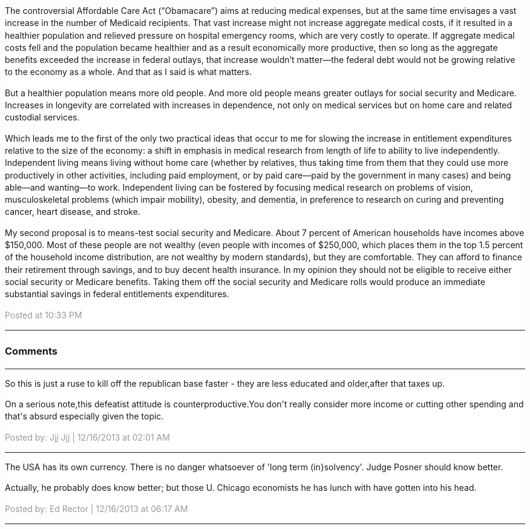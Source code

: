 The controversial Affordable Care Act (“Obamacare”) aims at reducing medical expenses, but at the same time envisages a vast increase in the number of Medicaid recipients. That vast increase might not increase aggregate medical costs, if it resulted in a healthier population and relieved pressure on hospital emergency rooms, which are very costly to operate. If aggregate medical costs fell and the population became healthier and as a result economically more productive, then so long as the aggregate benefits exceeded the increase in federal outlays, that increase wouldn’t matter—the federal debt would not be growing relative to the economy as a whole. And that as I said is what matters.

But a healthier population means more old people. And more old people means greater outlays for social security and Medicare. Increases in longevity are correlated with increases in dependence, not only on medical services but on home care and related custodial services.

Which leads me to the first of the only two practical ideas that occur to me for slowing the increase in entitlement expenditures relative to the size of the economy: a shift in emphasis in medical research from length of life to ability to live independently. Independent living means living without home care (whether by relatives, thus taking time from them that they could use more productively in other activities, including paid employment, or by paid care—paid by the government in many cases) and being able—and wanting—to work. Independent living can be fostered by focusing medical research on problems of vision, musculoskeletal problems (which impair mobility), obesity, and dementia, in preference to research on curing and preventing cancer, heart disease, and stroke.

My second proposal is to means-test social security and Medicare. About 7 percent of American households have incomes above $150,000. Most of these people are not wealthy (even people with incomes of $250,000, which places them in the top 1.5 percent of the household income distribution, are not wealthy by modern standards), but they are comfortable. They can afford to finance their retirement through savings, and to buy decent health insurance. In my opinion they should not be eligible to receive either social security or Medicare benefits. Taking them off the social security and Medicare rolls would produce an immediate substantial savings in federal entitlements expenditures.

<span style="color:#999">Posted at 10:33 PM</span>



---

### Comments

---

So this is just a ruse to kill off the republican base faster - they are less educated and older,after that taxes up.

On a serious note,this defeatist attitude is counterproductive.You don't really consider more income or cutting other spending and that's absurd especially given the topic.

<span style="color:#999">Posted by: Jjj Jjj | 12/16/2013 at 02:01 AM</span>

---

The USA has its own currency.  There is no danger whatsoever of 'long term (in}solvency'.  Judge Posner should know better.

Actually, he probably does know better; but those U. Chicago economists he has lunch with have gotten into his head.

<span style="color:#999">Posted by: Ed Rector | 12/16/2013 at 06:17 AM</span>

---